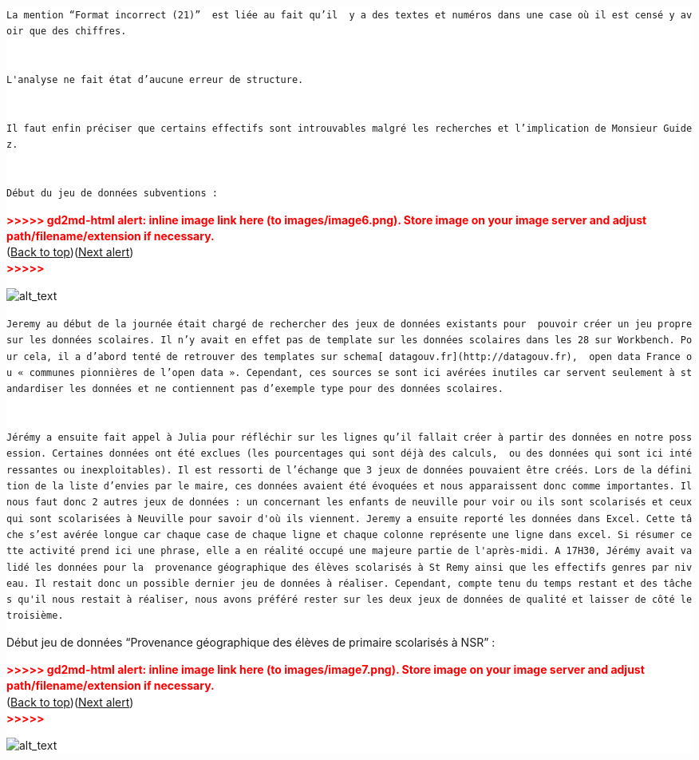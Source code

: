 
    La mention “Format incorrect (21)”  est liée au fait qu’il  y a des textes et numéros dans une case où il est censé y avoir que des chiffres. 


    L'analyse ne fait état d’aucune erreur de structure.


    Il faut enfin préciser que certains effectifs sont introuvables malgré les recherches et l’implication de Monsieur Guidez. 


    Début du jeu de données subventions : 


    

<p id="gdcalert6" ><span style="color: red; font-weight: bold">>>>>>  gd2md-html alert: inline image link here (to images/image6.png). Store image on your image server and adjust path/filename/extension if necessary. </span><br>(<a href="#">Back to top</a>)(<a href="#gdcalert7">Next alert</a>)<br><span style="color: red; font-weight: bold">>>>>> </span></p>


![alt_text](images/image6.png "image_tooltip")



    Jeremy au début de la journée était chargé de rechercher des jeux de données existants pour  pouvoir créer un jeu propre sur les données scolaires. Il n’y avait en effet pas de template sur les données scolaires dans les 28 sur Workbench. Pour cela, il a d’abord tenté de retrouver des templates sur schema[ datagouv.fr](http://datagouv.fr),  open data France ou « communes pionnières de l’open data ». Cependant, ces sources se sont ici avérées inutiles car servent seulement à standardiser les données et ne contiennent pas d’exemple type pour des données scolaires. 


    Jérémy a ensuite fait appel à Julia pour réfléchir sur les lignes qu’il fallait créer à partir des données en notre possession. Certaines données ont été exclues (les pourcentages qui sont déjà des calculs,  ou des données qui sont ici intéressantes ou inexploitables). Il est ressorti de l’échange que 3 jeux de données pouvaient être créés. Lors de la définition de la liste d’envies par le maire, ces données avaient été évoquées et nous apparaissent donc comme importantes. Il nous faut donc 2 autres jeux de données : un concernant les enfants de neuville pour voir ou ils sont scolarisés et ceux qui sont scolarisées à Neuville pour savoir d'où ils viennent. Jeremy a ensuite reporté les données dans Excel. Cette tâche s’est avérée longue car chaque case de chaque ligne et chaque colonne représente une ligne dans excel. Si résumer cette activité prend ici une phrase, elle a en réalité occupé une majeure partie de l'après-midi. A 17H30, Jérémy avait validé les données pour la  provenance géographique des élèves scolarisés à St Remy ainsi que les effectifs genres par niveau. Il restait donc un possible dernier jeu de données à réaliser. Cependant, compte tenu du temps restant et des tâches qu'il nous restait à réaliser, nous avons préféré rester sur les deux jeux de données de qualité et laisser de côté le troisième.  

Début jeu de données “Provenance géographique des élèves de primaire scolarisés à NSR” : 



<p id="gdcalert7" ><span style="color: red; font-weight: bold">>>>>>  gd2md-html alert: inline image link here (to images/image7.png). Store image on your image server and adjust path/filename/extension if necessary. </span><br>(<a href="#">Back to top</a>)(<a href="#gdcalert8">Next alert</a>)<br><span style="color: red; font-weight: bold">>>>>> </span></p>


![alt_text](images/image7.png "image_tooltip")
